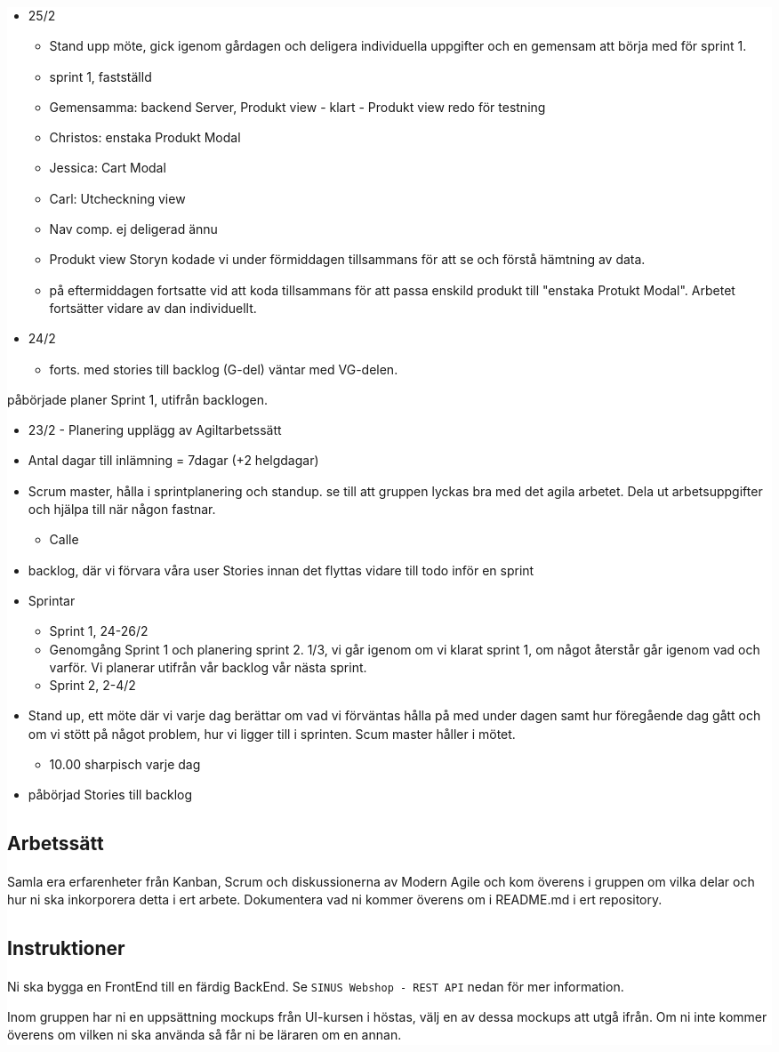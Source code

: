 * 25/2
  - Stand upp möte, gick igenom gårdagen och deligera individuella uppgifter och en gemensam att börja med för sprint 1.
  - sprint 1, fastställd
  - Gemensamma: backend Server, Produkt view - klart - Produkt view redo för testning
  - Christos: enstaka Produkt Modal
  - Jessica: Cart Modal
  - Carl: Utcheckning view
  - Nav comp. ej deligerad ännu

  - Produkt view Storyn kodade vi under förmiddagen tillsammans för att se och förstå hämtning av data.
  - på eftermiddagen fortsatte vid att koda tillsammans för att passa enskild produkt till "enstaka Protukt Modal". Arbetet fortsätter vidare av dan individuellt.

* 24/2
  - forts. med stories till backlog (G-del) väntar med VG-delen.

påbörjade planer Sprint 1, utifrån backlogen.


* 23/2 - Planering upplägg av Agiltarbetssätt


* Antal dagar till inlämning = 7dagar (+2 helgdagar) 

* Scrum master, hålla i sprintplanering och standup. se till att gruppen lyckas bra med det agila arbetet. Dela ut arbetsuppgifter och hjälpa till när någon fastnar.
  - Calle

* backlog, där vi förvara våra user Stories innan det flyttas vidare till todo inför en sprint

* Sprintar
  - Sprint 1, 24-26/2
  - Genomgång Sprint 1 och planering sprint 2. 1/3, vi går igenom om vi klarat sprint 1, om något återstår går igenom vad och varför. Vi planerar utifrån vår backlog vår nästa sprint.
  - Sprint 2, 2-4/2

* Stand up, ett möte där vi varje dag berättar om vad vi förväntas hålla på med under dagen samt hur föregående dag gått och om vi stött på något problem, hur vi ligger till i sprinten. Scum master håller i mötet.
  - 10.00 sharpisch varje dag

- påbörjad Stories till backlog


## Arbetssätt
Samla era erfarenheter från Kanban, Scrum och diskussionerna av Modern Agile och kom överens i 
gruppen om vilka delar och hur ni ska inkorporera detta i ert arbete. 
Dokumentera vad ni kommer överens om i README.md i ert repository.

## Instruktioner
Ni ska bygga en FrontEnd till en färdig BackEnd. Se `SINUS Webshop - REST API` nedan för mer information.

Inom gruppen har ni en uppsättning mockups från UI-kursen i höstas, välj en av dessa mockups att utgå ifrån.
Om ni inte kommer överens om vilken ni ska använda så får ni be läraren om en annan.
